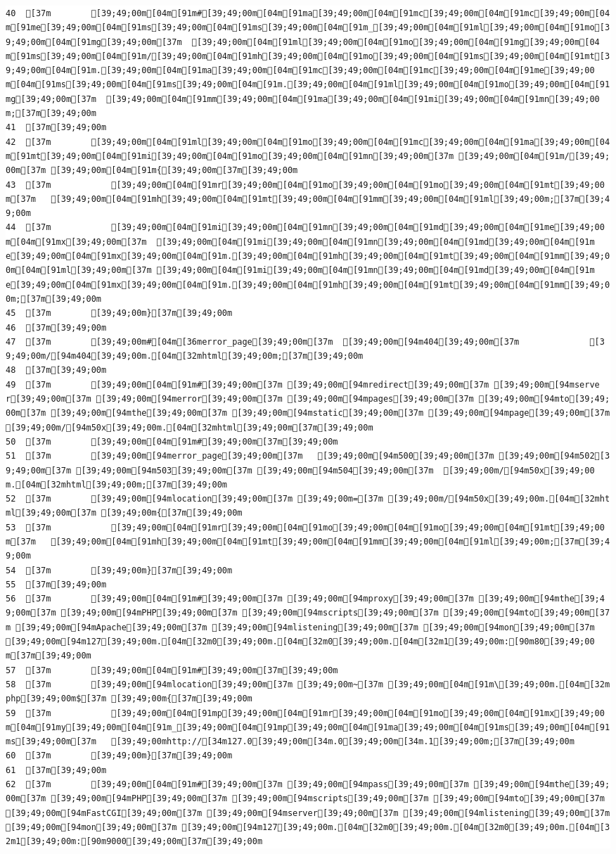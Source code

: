     40	[37m        [39;49;00m[04m[91m#[39;49;00m[04m[91ma[39;49;00m[04m[91mc[39;49;00m[04m[91mc[39;49;00m[04m[91me[39;49;00m[04m[91ms[39;49;00m[04m[91ms[39;49;00m[04m[91m_[39;49;00m[04m[91ml[39;49;00m[04m[91mo[39;49;00m[04m[91mg[39;49;00m[37m  [39;49;00m[04m[91ml[39;49;00m[04m[91mo[39;49;00m[04m[91mg[39;49;00m[04m[91ms[39;49;00m[04m[91m/[39;49;00m[04m[91mh[39;49;00m[04m[91mo[39;49;00m[04m[91ms[39;49;00m[04m[91mt[39;49;00m[04m[91m.[39;49;00m[04m[91ma[39;49;00m[04m[91mc[39;49;00m[04m[91mc[39;49;00m[04m[91me[39;49;00m[04m[91ms[39;49;00m[04m[91ms[39;49;00m[04m[91m.[39;49;00m[04m[91ml[39;49;00m[04m[91mo[39;49;00m[04m[91mg[39;49;00m[37m  [39;49;00m[04m[91mm[39;49;00m[04m[91ma[39;49;00m[04m[91mi[39;49;00m[04m[91mn[39;49;00m;[37m[39;49;00m
    41	[37m[39;49;00m
    42	[37m        [39;49;00m[04m[91ml[39;49;00m[04m[91mo[39;49;00m[04m[91mc[39;49;00m[04m[91ma[39;49;00m[04m[91mt[39;49;00m[04m[91mi[39;49;00m[04m[91mo[39;49;00m[04m[91mn[39;49;00m[37m [39;49;00m[04m[91m/[39;49;00m[37m [39;49;00m[04m[91m{[39;49;00m[37m[39;49;00m
    43	[37m            [39;49;00m[04m[91mr[39;49;00m[04m[91mo[39;49;00m[04m[91mo[39;49;00m[04m[91mt[39;49;00m[37m   [39;49;00m[04m[91mh[39;49;00m[04m[91mt[39;49;00m[04m[91mm[39;49;00m[04m[91ml[39;49;00m;[37m[39;49;00m
    44	[37m            [39;49;00m[04m[91mi[39;49;00m[04m[91mn[39;49;00m[04m[91md[39;49;00m[04m[91me[39;49;00m[04m[91mx[39;49;00m[37m  [39;49;00m[04m[91mi[39;49;00m[04m[91mn[39;49;00m[04m[91md[39;49;00m[04m[91me[39;49;00m[04m[91mx[39;49;00m[04m[91m.[39;49;00m[04m[91mh[39;49;00m[04m[91mt[39;49;00m[04m[91mm[39;49;00m[04m[91ml[39;49;00m[37m [39;49;00m[04m[91mi[39;49;00m[04m[91mn[39;49;00m[04m[91md[39;49;00m[04m[91me[39;49;00m[04m[91mx[39;49;00m[04m[91m.[39;49;00m[04m[91mh[39;49;00m[04m[91mt[39;49;00m[04m[91mm[39;49;00m;[37m[39;49;00m
    45	[37m        [39;49;00m}[37m[39;49;00m
    46	[37m[39;49;00m
    47	[37m        [39;49;00m#[04m[36merror_page[39;49;00m[37m  [39;49;00m[94m404[39;49;00m[37m              [39;49;00m/[94m404[39;49;00m.[04m[32mhtml[39;49;00m;[37m[39;49;00m
    48	[37m[39;49;00m
    49	[37m        [39;49;00m[04m[91m#[39;49;00m[37m [39;49;00m[94mredirect[39;49;00m[37m [39;49;00m[94mserver[39;49;00m[37m [39;49;00m[94merror[39;49;00m[37m [39;49;00m[94mpages[39;49;00m[37m [39;49;00m[94mto[39;49;00m[37m [39;49;00m[94mthe[39;49;00m[37m [39;49;00m[94mstatic[39;49;00m[37m [39;49;00m[94mpage[39;49;00m[37m [39;49;00m/[94m50x[39;49;00m.[04m[32mhtml[39;49;00m[37m[39;49;00m
    50	[37m        [39;49;00m[04m[91m#[39;49;00m[37m[39;49;00m
    51	[37m        [39;49;00m[94merror_page[39;49;00m[37m   [39;49;00m[94m500[39;49;00m[37m [39;49;00m[94m502[39;49;00m[37m [39;49;00m[94m503[39;49;00m[37m [39;49;00m[94m504[39;49;00m[37m  [39;49;00m/[94m50x[39;49;00m.[04m[32mhtml[39;49;00m;[37m[39;49;00m
    52	[37m        [39;49;00m[94mlocation[39;49;00m[37m [39;49;00m=[37m [39;49;00m/[94m50x[39;49;00m.[04m[32mhtml[39;49;00m[37m [39;49;00m{[37m[39;49;00m
    53	[37m            [39;49;00m[04m[91mr[39;49;00m[04m[91mo[39;49;00m[04m[91mo[39;49;00m[04m[91mt[39;49;00m[37m   [39;49;00m[04m[91mh[39;49;00m[04m[91mt[39;49;00m[04m[91mm[39;49;00m[04m[91ml[39;49;00m;[37m[39;49;00m
    54	[37m        [39;49;00m}[37m[39;49;00m
    55	[37m[39;49;00m
    56	[37m        [39;49;00m[04m[91m#[39;49;00m[37m [39;49;00m[94mproxy[39;49;00m[37m [39;49;00m[94mthe[39;49;00m[37m [39;49;00m[94mPHP[39;49;00m[37m [39;49;00m[94mscripts[39;49;00m[37m [39;49;00m[94mto[39;49;00m[37m [39;49;00m[94mApache[39;49;00m[37m [39;49;00m[94mlistening[39;49;00m[37m [39;49;00m[94mon[39;49;00m[37m [39;49;00m[94m127[39;49;00m.[04m[32m0[39;49;00m.[04m[32m0[39;49;00m.[04m[32m1[39;49;00m:[90m80[39;49;00m[37m[39;49;00m
    57	[37m        [39;49;00m[04m[91m#[39;49;00m[37m[39;49;00m
    58	[37m        [39;49;00m[94mlocation[39;49;00m[37m [39;49;00m~[37m [39;49;00m[04m[91m\[39;49;00m.[04m[32mphp[39;49;00m$[37m [39;49;00m{[37m[39;49;00m
    59	[37m            [39;49;00m[04m[91mp[39;49;00m[04m[91mr[39;49;00m[04m[91mo[39;49;00m[04m[91mx[39;49;00m[04m[91my[39;49;00m[04m[91m_[39;49;00m[04m[91mp[39;49;00m[04m[91ma[39;49;00m[04m[91ms[39;49;00m[04m[91ms[39;49;00m[37m   [39;49;00mhttp://[34m127.0[39;49;00m[34m.0[39;49;00m[34m.1[39;49;00m;[37m[39;49;00m
    60	[37m        [39;49;00m}[37m[39;49;00m
    61	[37m[39;49;00m
    62	[37m        [39;49;00m[04m[91m#[39;49;00m[37m [39;49;00m[94mpass[39;49;00m[37m [39;49;00m[94mthe[39;49;00m[37m [39;49;00m[94mPHP[39;49;00m[37m [39;49;00m[94mscripts[39;49;00m[37m [39;49;00m[94mto[39;49;00m[37m [39;49;00m[94mFastCGI[39;49;00m[37m [39;49;00m[94mserver[39;49;00m[37m [39;49;00m[94mlistening[39;49;00m[37m [39;49;00m[94mon[39;49;00m[37m [39;49;00m[94m127[39;49;00m.[04m[32m0[39;49;00m.[04m[32m0[39;49;00m.[04m[32m1[39;49;00m:[90m9000[39;49;00m[37m[39;49;00m